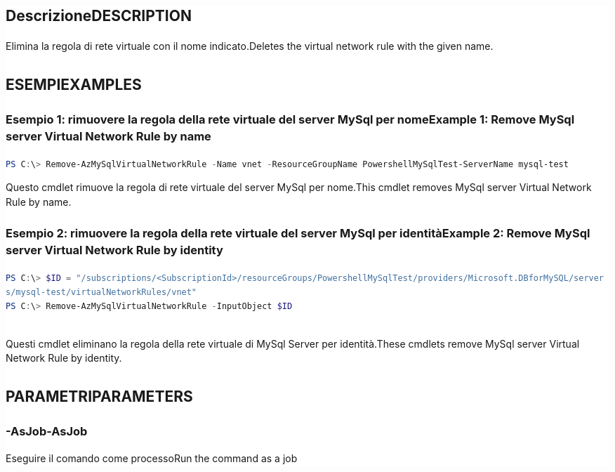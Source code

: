 ## <span data-ttu-id="3b3c1-107">Descrizione</span><span class="sxs-lookup"><span data-stu-id="3b3c1-107">DESCRIPTION</span></span>
<span data-ttu-id="3b3c1-108">Elimina la regola di rete virtuale con il nome indicato.</span><span class="sxs-lookup"><span data-stu-id="3b3c1-108">Deletes the virtual network rule with the given name.</span></span>

## <span data-ttu-id="3b3c1-109">ESEMPI</span><span class="sxs-lookup"><span data-stu-id="3b3c1-109">EXAMPLES</span></span>

### <span data-ttu-id="3b3c1-110">Esempio 1: rimuovere la regola della rete virtuale del server MySql per nome</span><span class="sxs-lookup"><span data-stu-id="3b3c1-110">Example 1: Remove MySql server Virtual Network Rule by name</span></span>
```powershell
PS C:\> Remove-AzMySqlVirtualNetworkRule -Name vnet -ResourceGroupName PowershellMySqlTest-ServerName mysql-test

```

<span data-ttu-id="3b3c1-111">Questo cmdlet rimuove la regola di rete virtuale del server MySql per nome.</span><span class="sxs-lookup"><span data-stu-id="3b3c1-111">This cmdlet removes MySql server Virtual Network Rule by name.</span></span>

### <span data-ttu-id="3b3c1-112">Esempio 2: rimuovere la regola della rete virtuale del server MySql per identità</span><span class="sxs-lookup"><span data-stu-id="3b3c1-112">Example 2: Remove MySql server Virtual Network Rule by identity</span></span>
```powershell
PS C:\> $ID = "/subscriptions/<SubscriptionId>/resourceGroups/PowershellMySqlTest/providers/Microsoft.DBforMySQL/servers/mysql-test/virtualNetworkRules/vnet"
PS C:\> Remove-AzMySqlVirtualNetworkRule -InputObject $ID
 
```

<span data-ttu-id="3b3c1-113">Questi cmdlet eliminano la regola della rete virtuale di MySql Server per identità.</span><span class="sxs-lookup"><span data-stu-id="3b3c1-113">These cmdlets remove MySql server Virtual Network Rule by identity.</span></span>

## <span data-ttu-id="3b3c1-114">PARAMETRI</span><span class="sxs-lookup"><span data-stu-id="3b3c1-114">PARAMETERS</span></span>

### <span data-ttu-id="3b3c1-115">-AsJob</span><span class="sxs-lookup"><span data-stu-id="3b3c1-115">-AsJob</span></span>
<span data-ttu-id="3b3c1-116">Eseguire il comando come processo</span><span class="sxs-lookup"><span data-stu-id="3b3c1-116">Run the command as a job</span></span>
